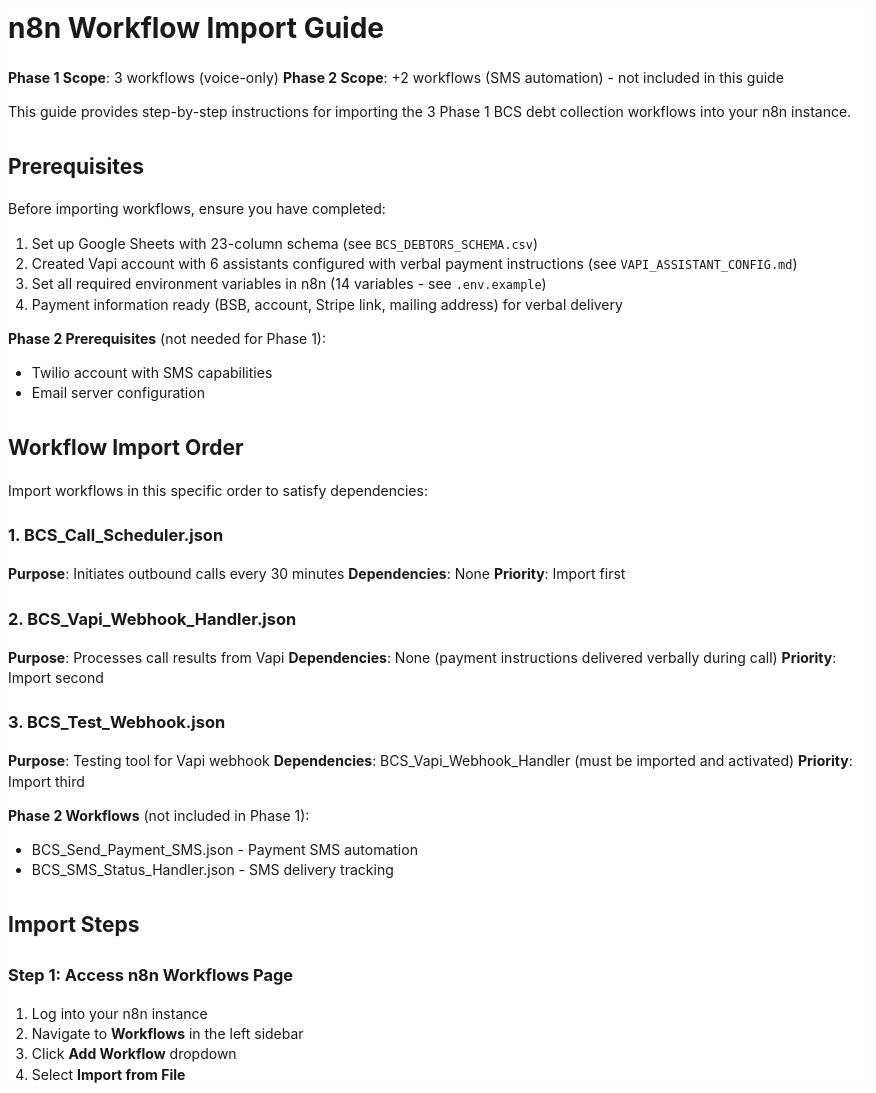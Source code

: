 # n8n Workflow Import Guide

**Phase 1 Scope**: 3 workflows (voice-only)
**Phase 2 Scope**: +2 workflows (SMS automation) - not included in this guide

This guide provides step-by-step instructions for importing the 3 Phase 1 BCS debt collection workflows into your n8n instance.

## Prerequisites

Before importing workflows, ensure you have completed:

1. Set up Google Sheets with 23-column schema (see `BCS_DEBTORS_SCHEMA.csv`)
2. Created Vapi account with 6 assistants configured with verbal payment instructions (see `VAPI_ASSISTANT_CONFIG.md`)
3. Set all required environment variables in n8n (14 variables - see `.env.example`)
4. Payment information ready (BSB, account, Stripe link, mailing address) for verbal delivery

**Phase 2 Prerequisites** (not needed for Phase 1):
- Twilio account with SMS capabilities
- Email server configuration

## Workflow Import Order

Import workflows in this specific order to satisfy dependencies:

### 1. BCS_Call_Scheduler.json
**Purpose**: Initiates outbound calls every 30 minutes
**Dependencies**: None
**Priority**: Import first

### 2. BCS_Vapi_Webhook_Handler.json
**Purpose**: Processes call results from Vapi
**Dependencies**: None (payment instructions delivered verbally during call)
**Priority**: Import second

### 3. BCS_Test_Webhook.json
**Purpose**: Testing tool for Vapi webhook
**Dependencies**: BCS_Vapi_Webhook_Handler (must be imported and activated)
**Priority**: Import third

**Phase 2 Workflows** (not included in Phase 1):
- BCS_Send_Payment_SMS.json - Payment SMS automation
- BCS_SMS_Status_Handler.json - SMS delivery tracking

## Import Steps

### Step 1: Access n8n Workflows Page

1. Log into your n8n instance
2. Navigate to **Workflows** in the left sidebar
3. Click **Add Workflow** dropdown
4. Select **Import from File**
